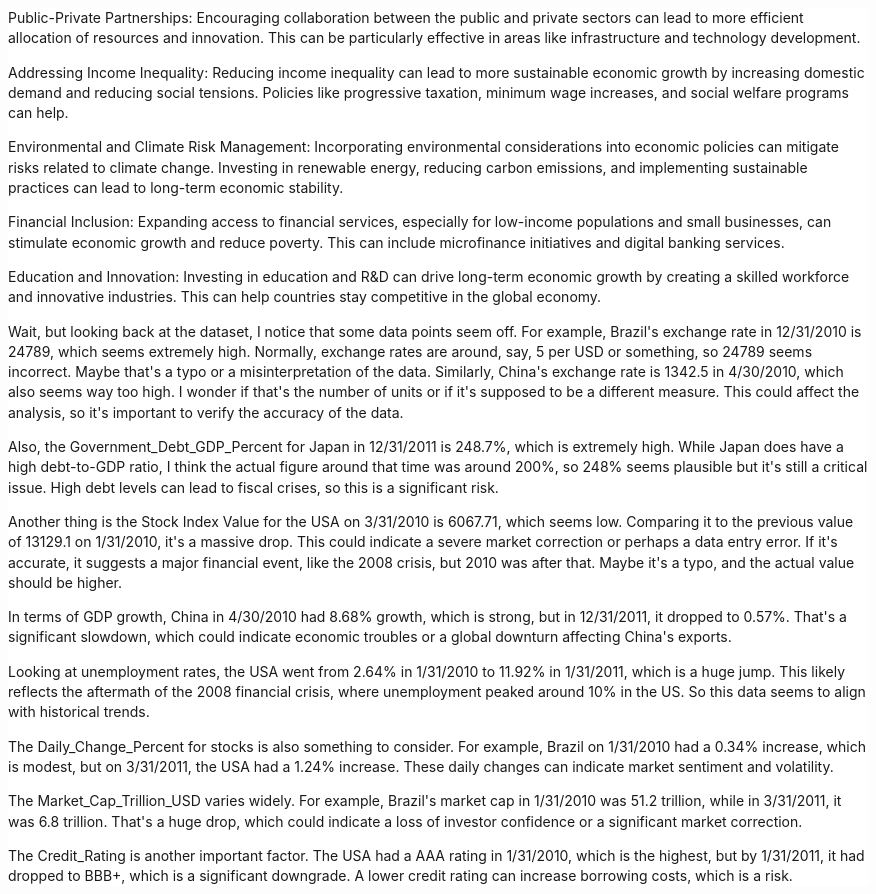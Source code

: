 Public-Private Partnerships: Encouraging collaboration between the public and private sectors can lead to more efficient allocation of resources and innovation. This can be particularly effective in areas like infrastructure and technology development.

Addressing Income Inequality: Reducing income inequality can lead to more sustainable economic growth by increasing domestic demand and reducing social tensions. Policies like progressive taxation, minimum wage increases, and social welfare programs can help.

Environmental and Climate Risk Management: Incorporating environmental considerations into economic policies can mitigate risks related to climate change. Investing in renewable energy, reducing carbon emissions, and implementing sustainable practices can lead to long-term economic stability.

Financial Inclusion: Expanding access to financial services, especially for low-income populations and small businesses, can stimulate economic growth and reduce poverty. This can include microfinance initiatives and digital banking services.

Education and Innovation: Investing in education and R&D can drive long-term economic growth by creating a skilled workforce and innovative industries. This can help countries stay competitive in the global economy.

Wait, but looking back at the dataset, I notice that some data points seem off. For example, Brazil's exchange rate in 12/31/2010 is 24789, which seems extremely high. Normally, exchange rates are around, say, 5 per USD or something, so 24789 seems incorrect. Maybe that's a typo or a misinterpretation of the data. Similarly, China's exchange rate is 1342.5 in 4/30/2010, which also seems way too high. I wonder if that's the number of units or if it's supposed to be a different measure. This could affect the analysis, so it's important to verify the accuracy of the data.

Also, the Government_Debt_GDP_Percent for Japan in 12/31/2011 is 248.7%, which is extremely high. While Japan does have a high debt-to-GDP ratio, I think the actual figure around that time was around 200%, so 248% seems plausible but it's still a critical issue. High debt levels can lead to fiscal crises, so this is a significant risk.

Another thing is the Stock Index Value for the USA on 3/31/2010 is 6067.71, which seems low. Comparing it to the previous value of 13129.1 on 1/31/2010, it's a massive drop. This could indicate a severe market correction or perhaps a data entry error. If it's accurate, it suggests a major financial event, like the 2008 crisis, but 2010 was after that. Maybe it's a typo, and the actual value should be higher.

In terms of GDP growth, China in 4/30/2010 had 8.68% growth, which is strong, but in 12/31/2011, it dropped to 0.57%. That's a significant slowdown, which could indicate economic troubles or a global downturn affecting China's exports.

Looking at unemployment rates, the USA went from 2.64% in 1/31/2010 to 11.92% in 1/31/2011, which is a huge jump. This likely reflects the aftermath of the 2008 financial crisis, where unemployment peaked around 10% in the US. So this data seems to align with historical trends.

The Daily_Change_Percent for stocks is also something to consider. For example, Brazil on 1/31/2010 had a 0.34% increase, which is modest, but on 3/31/2011, the USA had a 1.24% increase. These daily changes can indicate market sentiment and volatility.

The Market_Cap_Trillion_USD varies widely. For example, Brazil's market cap in 1/31/2010 was 51.2 trillion, while in 3/31/2011, it was 6.8 trillion. That's a huge drop, which could indicate a loss of investor confidence or a significant market correction.

The Credit_Rating is another important factor. The USA had a AAA rating in 1/31/2010, which is the highest, but by 1/31/2011, it had dropped to BBB+, which is a significant downgrade. A lower credit rating can increase borrowing costs, which is a risk.
